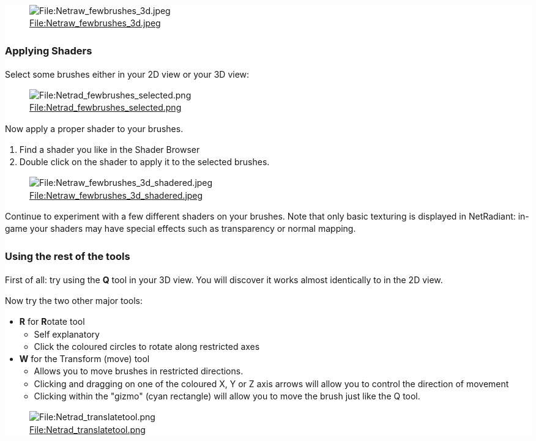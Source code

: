 <figure>
<img src="Netraw_fewbrushes_3d.jpeg"
title="File:Netraw_fewbrushes_3d.jpeg" />
<figcaption><a
href="File:Netraw_fewbrushes_3d.jpeg">File:Netraw_fewbrushes_3d.jpeg</a></figcaption>
</figure>

### Applying Shaders

Select some brushes either in your 2D view or your 3D view:

<figure>
<img src="Netrad_fewbrushes_selected.png"
title="File:Netrad_fewbrushes_selected.png" />
<figcaption><a
href="File:Netrad_fewbrushes_selected.png">File:Netrad_fewbrushes_selected.png</a></figcaption>
</figure>

Now apply a proper shader to your brushes.

1.  Find a shader you like in the Shader Browser
2.  Double click on the shader to apply it to the selected brushes.

<figure>
<img src="Netraw_fewbrushes_3d_shadered.jpeg"
title="File:Netraw_fewbrushes_3d_shadered.jpeg" />
<figcaption><a
href="File:Netraw_fewbrushes_3d_shadered.jpeg">File:Netraw_fewbrushes_3d_shadered.jpeg</a></figcaption>
</figure>

Continue to experiment with a few different shaders on your brushes.
Note that only basic texturing is displayed in NetRadiant: in-game your
shaders may have special effects such as transparency or normal mapping.

### Using the rest of the tools

First of all: try using the **Q** tool in your 3D view. You will
discover it works almost identically to in the 2D view.

Now try the two other major tools:

- **R** for **R**otate tool
  - Self explanatory
  - Click the coloured circles to rotate along restricted axes
- **W** for the Transform (move) tool
  - Allows you to move brushes in restricted directions.
  - Clicking and dragging on one of the coloured X, Y or Z axis arrows
    will allow you to control the direction of movement
  - Clicking within the "gizmo" (cyan rectangle) will allow you to move
    the brush just like the Q tool.

<figure>
<img src="Netrad_translatetool.png"
title="File:Netrad_translatetool.png" />
<figcaption><a
href="File:Netrad_translatetool.png">File:Netrad_translatetool.png</a></figcaption>
</figure>
